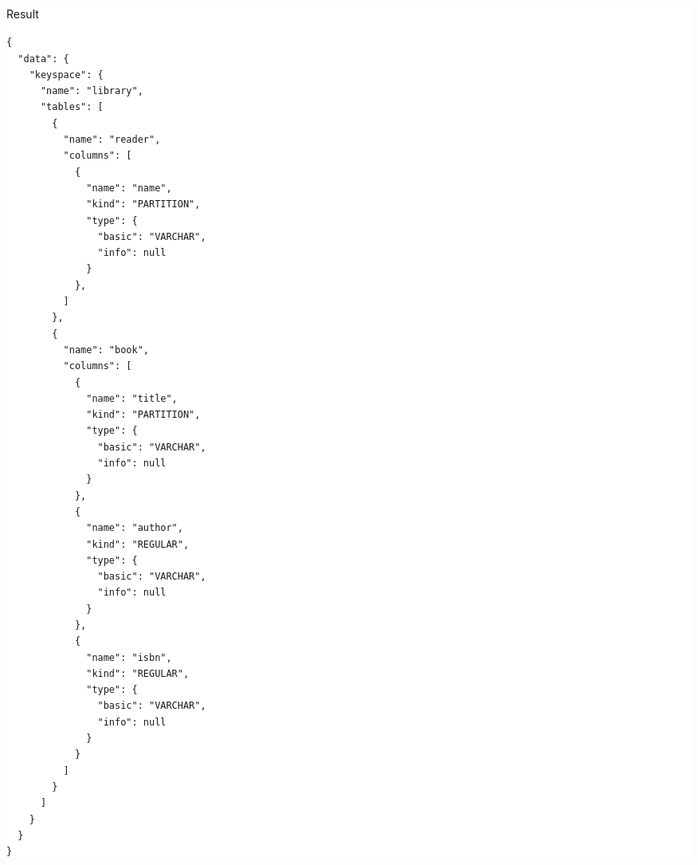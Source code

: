 ```shell
```

Result

```
{
  "data": {
    "keyspace": {
      "name": "library",
      "tables": [
        {
          "name": "reader",
          "columns": [
            {
              "name": "name",
              "kind": "PARTITION",
              "type": {
                "basic": "VARCHAR",
                "info": null
              }
            },
          ]
        },
        {
          "name": "book",
          "columns": [
            {
              "name": "title",
              "kind": "PARTITION",
              "type": {
                "basic": "VARCHAR",
                "info": null
              }
            },
            {
              "name": "author",
              "kind": "REGULAR",
              "type": {
                "basic": "VARCHAR",
                "info": null
              }
            },
            {
              "name": "isbn",
              "kind": "REGULAR",
              "type": {
                "basic": "VARCHAR",
                "info": null
              }
            }
          ]
        }
      ]
    }
  }
}
```
